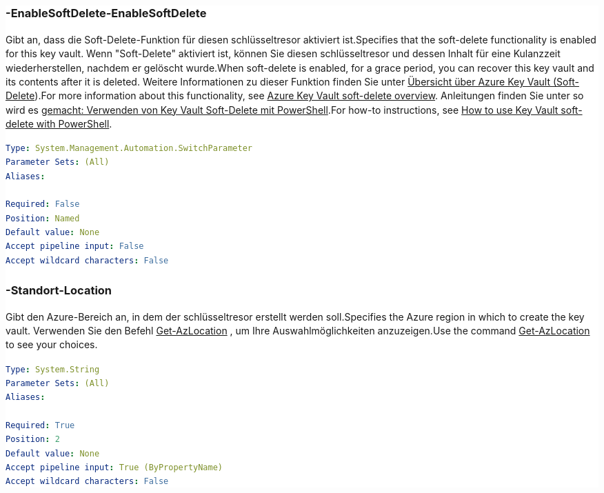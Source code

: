 ### <span data-ttu-id="f30d7-129">-EnableSoftDelete</span><span class="sxs-lookup"><span data-stu-id="f30d7-129">-EnableSoftDelete</span></span>
<span data-ttu-id="f30d7-130">Gibt an, dass die Soft-Delete-Funktion für diesen schlüsseltresor aktiviert ist.</span><span class="sxs-lookup"><span data-stu-id="f30d7-130">Specifies that the soft-delete functionality is enabled for this key vault.</span></span> <span data-ttu-id="f30d7-131">Wenn "Soft-Delete" aktiviert ist, können Sie diesen schlüsseltresor und dessen Inhalt für eine Kulanzzeit wiederherstellen, nachdem er gelöscht wurde.</span><span class="sxs-lookup"><span data-stu-id="f30d7-131">When soft-delete is enabled, for a grace period, you can recover this key vault and its contents after it is deleted.</span></span>
<span data-ttu-id="f30d7-132">Weitere Informationen zu dieser Funktion finden Sie unter [Übersicht über Azure Key Vault (Soft-Delete](https://docs.microsoft.com/azure/key-vault/key-vault-ovw-soft-delete)).</span><span class="sxs-lookup"><span data-stu-id="f30d7-132">For more information about this functionality, see [Azure Key Vault soft-delete overview](https://docs.microsoft.com/azure/key-vault/key-vault-ovw-soft-delete).</span></span> <span data-ttu-id="f30d7-133">Anleitungen finden Sie unter so wird es [gemacht: Verwenden von Key Vault Soft-Delete mit PowerShell](https://docs.microsoft.com/azure/key-vault/key-vault-soft-delete-powershell).</span><span class="sxs-lookup"><span data-stu-id="f30d7-133">For how-to instructions, see [How to use Key Vault soft-delete with PowerShell](https://docs.microsoft.com/azure/key-vault/key-vault-soft-delete-powershell).</span></span>

```yaml
Type: System.Management.Automation.SwitchParameter
Parameter Sets: (All)
Aliases:

Required: False
Position: Named
Default value: None
Accept pipeline input: False
Accept wildcard characters: False
```

### <span data-ttu-id="f30d7-134">-Standort</span><span class="sxs-lookup"><span data-stu-id="f30d7-134">-Location</span></span>
<span data-ttu-id="f30d7-135">Gibt den Azure-Bereich an, in dem der schlüsseltresor erstellt werden soll.</span><span class="sxs-lookup"><span data-stu-id="f30d7-135">Specifies the Azure region in which to create the key vault.</span></span> <span data-ttu-id="f30d7-136">Verwenden Sie den Befehl [Get-AzLocation](https://docs.microsoft.com/powershell/module/Azure/Get-AzLocation) , um Ihre Auswahlmöglichkeiten anzuzeigen.</span><span class="sxs-lookup"><span data-stu-id="f30d7-136">Use the command [Get-AzLocation](https://docs.microsoft.com/powershell/module/Azure/Get-AzLocation) to see your choices.</span></span>

```yaml
Type: System.String
Parameter Sets: (All)
Aliases:

Required: True
Position: 2
Default value: None
Accept pipeline input: True (ByPropertyName)
Accept wildcard characters: False
```
